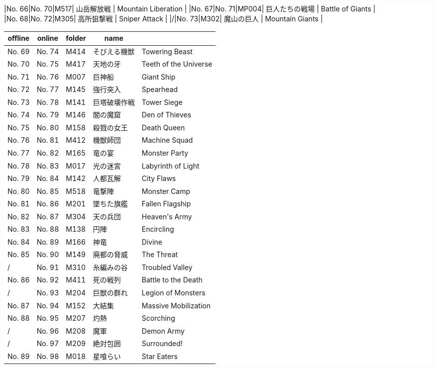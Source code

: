 |No. 66|No. 70|M517|	山岳解放戦	|  Mountain Liberation  |
|No. 67|No. 71|MP004|	巨人たちの戦場	|  Battle of Giants  |
|No. 68|No. 72|M305|	高所狙撃戦	|  Sniper Attack  |
|/|No. 73|M302|	魔山の巨人	|  Mountain Giants  |


|offline|online|folder|name||
|--|--|--|--|-|
|No. 69|No. 74|M414|	そびえる機獣	|  Towering Beast  |
|No. 70|No. 75|M417|	天地の牙	|  Teeth of the Universe  |
|No. 71|No. 76|M007|	巨神船	|  Giant Ship  |
|No. 72|No. 77|M145|	強行突入	|  Spearhead  |
|No. 73|No. 78|M141|	巨塔破壊作戦	|  Tower Siege  |
|No. 74|No. 79|M146|	闇の魔窟	|  Den of Thieves  |
|No. 75|No. 80|M158|	殺戮の女王	|  Death Queen  |
|No. 76|No. 81|M412|	機獣師団	|  Machine Squad  |
|No. 77|No. 82|M165|	竜の宴	|  Monster Party  |
|No. 78|No. 83|M017|	光の迷宮	|  Labyrinth of Light  |
|No. 79|No. 84|M142|	人都瓦解	|  City Flaws  |
|No. 80|No. 85|M518|	竜撃陣	|  Monster Camp  |
|No. 81|No. 86|M201|	墜ちた旗艦	|  Fallen Flagship  |
|No. 82|No. 87|M304|	天の兵団	|  Heaven's Army  |
|No. 83|No. 88|M138|	円陣	|  Encircling  |
|No. 84|No. 89|M166|	神竜	|  Divine  |
|No. 85|No. 90|M149|	廃都の脅威	|  The Threat  |
|/|No. 91|M310|	糸編みの谷	|  Troubled Valley  |
|No. 86|No. 92|M411|	死の戦列	|  Battle to the Death  |
|/|No. 93|M204|	巨獣の群れ	|  Legion of Monsters  |
|No. 87|No. 94|M152|	大結集	|  Massive Mobilization  |
|No. 88|No. 95|M207|	灼熱	|  Scorching  |
|/|No. 96|M208|	魔軍	|  Demon Army  |
|/|No. 97|M209|	絶対包囲	|  Surrounded!  |
|No. 89|No. 98|M018|	星喰らい	|  Star Eaters  |
